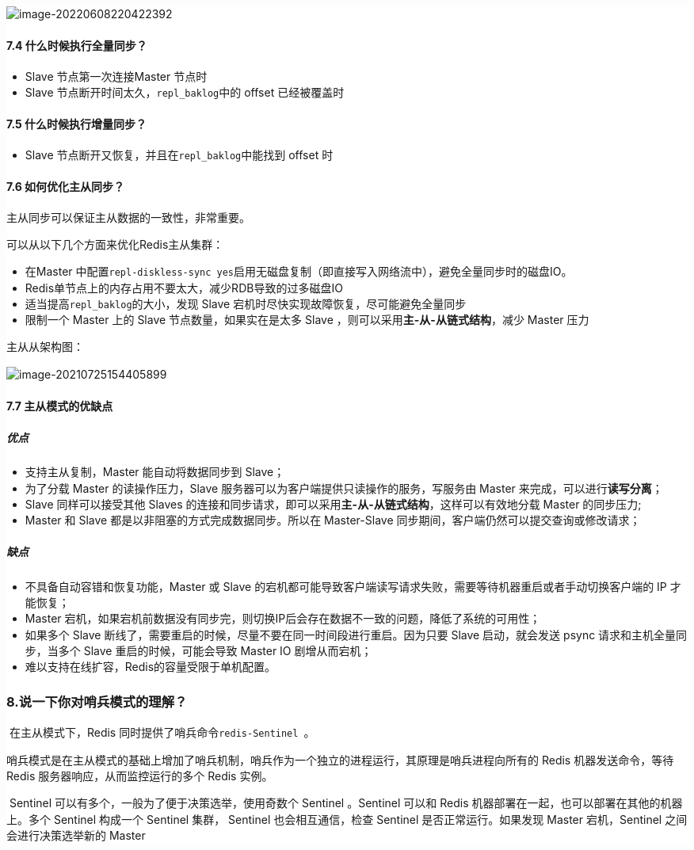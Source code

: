 

![image-20220608220422392](https://raw.githubusercontent.com/ayifuture0920/java-study/main/pictures/image-20220608220422392.png)



#### 7.4 什么时候执行全量同步？

- Slave 节点第一次连接Master 节点时
- Slave 节点断开时间太久，`repl_baklog`中的 offset 已经被覆盖时

#### 7.5 什么时候执行增量同步？

- Slave 节点断开又恢复，并且在`repl_baklog`中能找到 offset 时

#### 7.6 如何优化主从同步？

主从同步可以保证主从数据的一致性，非常重要。

可以从以下几个方面来优化Redis主从集群：

- 在Master 中配置`repl-diskless-sync yes`启用无磁盘复制（即直接写入网络流中），避免全量同步时的磁盘IO。
- Redis单节点上的内存占用不要太大，减少RDB导致的过多磁盘IO
- 适当提高`repl_baklog`的大小，发现 Slave 宕机时尽快实现故障恢复，尽可能避免全量同步
- 限制一个 Master 上的 Slave 节点数量，如果实在是太多 Slave ，则可以采用**主-从-从链式结构**，减少 Master 压力

主从从架构图：

![image-20210725154405899](https://raw.githubusercontent.com/ayifuture0920/java-study/main/pictures/image-20210725154405899.png)



#### 7.7 主从模式的优缺点

##### 优点

- 支持主从复制，Master 能自动将数据同步到 Slave；
- 为了分载 Master 的读操作压力，Slave 服务器可以为客户端提供只读操作的服务，写服务由 Master 来完成，可以进行**读写分离**；
- Slave 同样可以接受其他 Slaves 的连接和同步请求，即可以采用**主-从-从链式结构**，这样可以有效地分载 Master 的同步压力;
- Master 和 Slave 都是以非阻塞的方式完成数据同步。所以在 Master-Slave 同步期间，客户端仍然可以提交查询或修改请求；

##### 缺点

- 不具备自动容错和恢复功能，Master 或 Slave 的宕机都可能导致客户端读写请求失败，需要等待机器重启或者手动切换客户端的 IP 才能恢复；
- Master 宕机，如果宕机前数据没有同步完，则切换IP后会存在数据不一致的问题，降低了系统的可用性；
- 如果多个 Slave 断线了，需要重启的时候，尽量不要在同一时间段进行重启。因为只要 Slave 启动，就会发送 psync 请求和主机全量同步，当多个 Slave 重启的时候，可能会导致 Master IO 剧增从而宕机；
- 难以支持在线扩容，Redis的容量受限于单机配置。



### 8.说⼀下你对哨兵模式的理解？  

​	在主从模式下，Redis 同时提供了哨兵命令`redis-Sentinel `。

哨兵模式是在主从模式的基础上增加了哨兵机制，哨兵作为一个独立的进程运行，其原理是哨兵进程向所有的 Redis 机器发送命令，等待 Redis 服务器响应，从而监控运行的多个 Redis 实例。

​	Sentinel 可以有多个，一般为了便于决策选举，使用奇数个 Sentinel 。Sentinel 可以和 Redis 机器部署在一起，也可以部署在其他的机器上。多个 Sentinel 构成一个 Sentinel 集群， Sentinel 也会相互通信，检查 Sentinel 是否正常运行。如果发现 Master 宕机，Sentinel 之间会进行决策选举新的 Master
